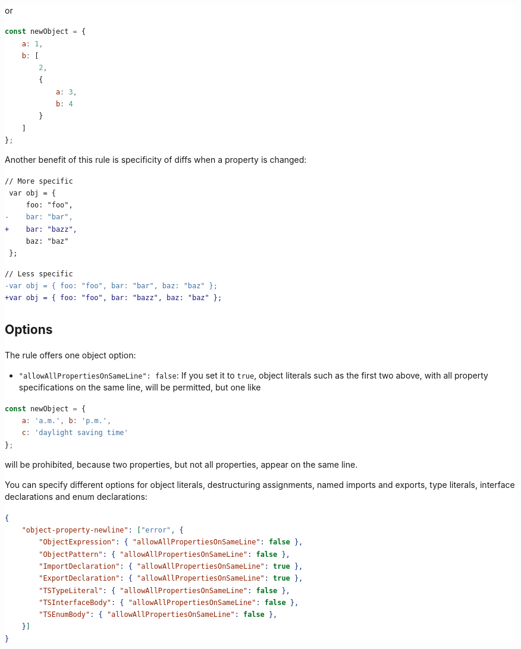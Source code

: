 or

```js
const newObject = {
    a: 1,
    b: [
        2,
        {
            a: 3,
            b: 4
        }
    ]
};
```

Another benefit of this rule is specificity of diffs when a property is changed:

```diff
// More specific
 var obj = {
     foo: "foo",
-    bar: "bar",
+    bar: "bazz",
     baz: "baz"
 };
```

```diff
// Less specific
-var obj = { foo: "foo", bar: "bar", baz: "baz" };
+var obj = { foo: "foo", bar: "bazz", baz: "baz" };
```

## Options

The rule offers one object option:

- `"allowAllPropertiesOnSameLine": false`: If you set it to `true`, object literals such as the first two above, with all property specifications on the same line, will be permitted, but one like

```js
const newObject = {
    a: 'a.m.', b: 'p.m.',
    c: 'daylight saving time'
};

```

will be prohibited, because two properties, but not all properties, appear on the same line.

You can specify different options for object literals, destructuring assignments, named imports and exports, type literals, interface declarations and enum declarations:

```json
{
    "object-property-newline": ["error", {
        "ObjectExpression": { "allowAllPropertiesOnSameLine": false },
        "ObjectPattern": { "allowAllPropertiesOnSameLine": false },
        "ImportDeclaration": { "allowAllPropertiesOnSameLine": true },
        "ExportDeclaration": { "allowAllPropertiesOnSameLine": true },
        "TSTypeLiteral": { "allowAllPropertiesOnSameLine": false },
        "TSInterfaceBody": { "allowAllPropertiesOnSameLine": false },
        "TSEnumBody": { "allowAllPropertiesOnSameLine": false },
    }]
}
```
